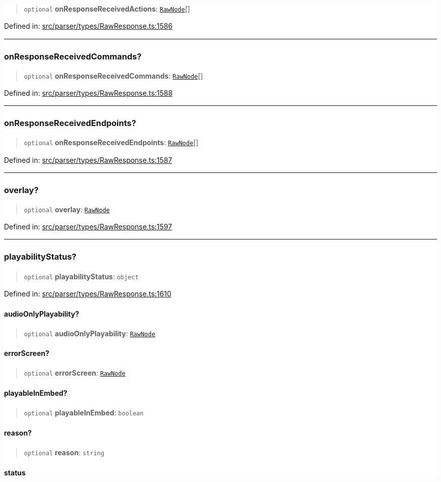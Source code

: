 > `optional` **onResponseReceivedActions**: [`RawNode`](../type-aliases/RawNode.md)[]

Defined in: [src/parser/types/RawResponse.ts:1586](https://github.com/LuanRT/YouTube.js/blob/0733f60b57877f6b8b87dfd5cc6195b5085f5c09/src/parser/types/RawResponse.ts#L1586)

***

### onResponseReceivedCommands?

> `optional` **onResponseReceivedCommands**: [`RawNode`](../type-aliases/RawNode.md)[]

Defined in: [src/parser/types/RawResponse.ts:1588](https://github.com/LuanRT/YouTube.js/blob/0733f60b57877f6b8b87dfd5cc6195b5085f5c09/src/parser/types/RawResponse.ts#L1588)

***

### onResponseReceivedEndpoints?

> `optional` **onResponseReceivedEndpoints**: [`RawNode`](../type-aliases/RawNode.md)[]

Defined in: [src/parser/types/RawResponse.ts:1587](https://github.com/LuanRT/YouTube.js/blob/0733f60b57877f6b8b87dfd5cc6195b5085f5c09/src/parser/types/RawResponse.ts#L1587)

***

### overlay?

> `optional` **overlay**: [`RawNode`](../type-aliases/RawNode.md)

Defined in: [src/parser/types/RawResponse.ts:1597](https://github.com/LuanRT/YouTube.js/blob/0733f60b57877f6b8b87dfd5cc6195b5085f5c09/src/parser/types/RawResponse.ts#L1597)

***

### playabilityStatus?

> `optional` **playabilityStatus**: `object`

Defined in: [src/parser/types/RawResponse.ts:1610](https://github.com/LuanRT/YouTube.js/blob/0733f60b57877f6b8b87dfd5cc6195b5085f5c09/src/parser/types/RawResponse.ts#L1610)

#### audioOnlyPlayability?

> `optional` **audioOnlyPlayability**: [`RawNode`](../type-aliases/RawNode.md)

#### errorScreen?

> `optional` **errorScreen**: [`RawNode`](../type-aliases/RawNode.md)

#### playableInEmbed?

> `optional` **playableInEmbed**: `boolean`

#### reason?

> `optional` **reason**: `string`

#### status

